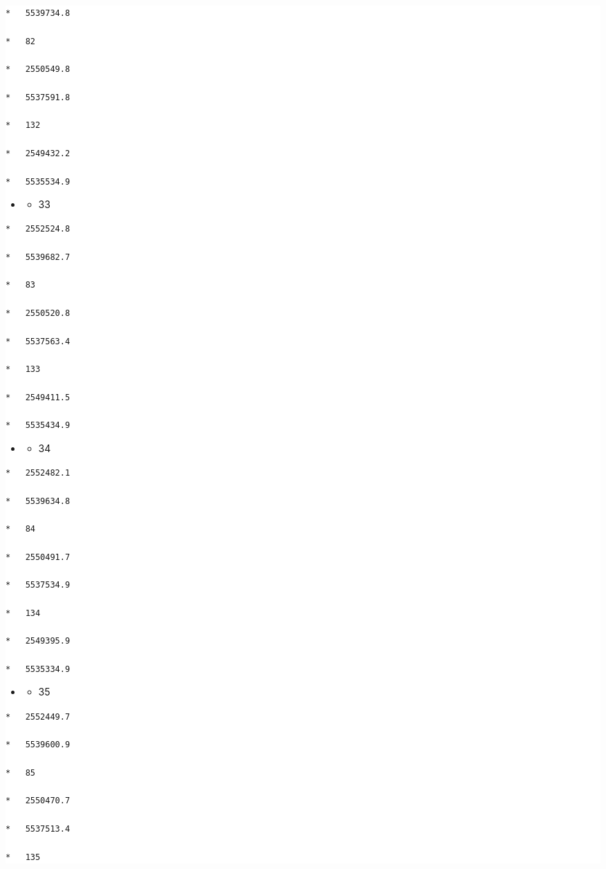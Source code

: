     *   5539734.8

    *   82

    *   2550549.8

    *   5537591.8

    *   132

    *   2549432.2

    *   5535534.9


*    *   33

    *   2552524.8

    *   5539682.7

    *   83

    *   2550520.8

    *   5537563.4

    *   133

    *   2549411.5

    *   5535434.9


*    *   34

    *   2552482.1

    *   5539634.8

    *   84

    *   2550491.7

    *   5537534.9

    *   134

    *   2549395.9

    *   5535334.9


*    *   35

    *   2552449.7

    *   5539600.9

    *   85

    *   2550470.7

    *   5537513.4

    *   135
